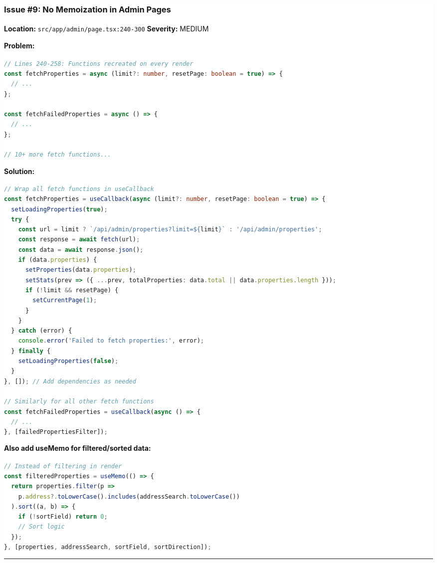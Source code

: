
### Issue #9: No Memoization in Admin Pages
**Location:** `src/app/admin/page.tsx:240-300`
**Severity:** MEDIUM

**Problem:**
```typescript
// Lines 240-258: Functions recreated on every render
const fetchProperties = async (limit?: number, resetPage: boolean = true) => {
  // ...
};

const fetchFailedProperties = async () => {
  // ...
};

// 10+ more fetch functions...
```

**Solution:**
```typescript
// Wrap all fetch functions in useCallback
const fetchProperties = useCallback(async (limit?: number, resetPage: boolean = true) => {
  setLoadingProperties(true);
  try {
    const url = limit ? `/api/admin/properties?limit=${limit}` : '/api/admin/properties';
    const response = await fetch(url);
    const data = await response.json();
    if (data.properties) {
      setProperties(data.properties);
      setStats(prev => ({ ...prev, totalProperties: data.total || data.properties.length }));
      if (!limit && resetPage) {
        setCurrentPage(1);
      }
    }
  } catch (error) {
    console.error('Failed to fetch properties:', error);
  } finally {
    setLoadingProperties(false);
  }
}, []); // Add dependencies as needed

// Similarly for all other fetch functions
const fetchFailedProperties = useCallback(async () => {
  // ...
}, [failedPropertiesFilter]);
```

**Also add useMemo for filtered/sorted data:**
```typescript
// Instead of filtering in render
const filteredProperties = useMemo(() => {
  return properties.filter(p =>
    p.address?.toLowerCase().includes(addressSearch.toLowerCase())
  ).sort((a, b) => {
    if (!sortField) return 0;
    // Sort logic
  });
}, [properties, addressSearch, sortField, sortDirection]);
```

---